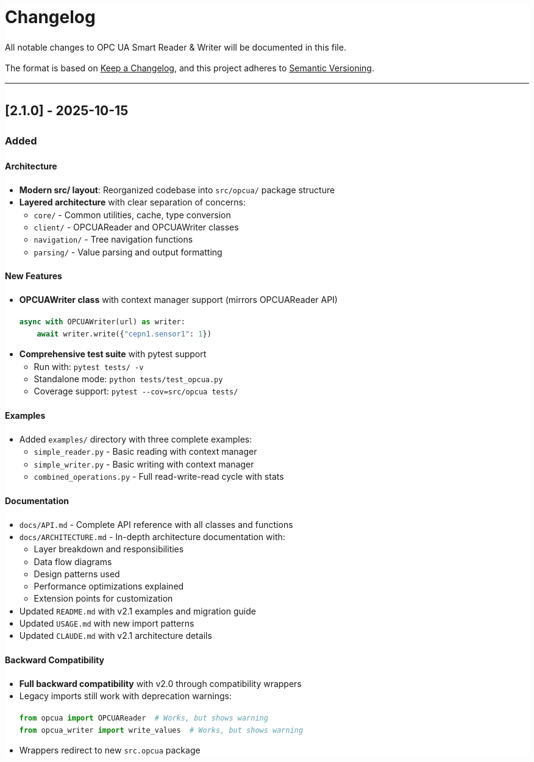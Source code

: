 # Changelog

All notable changes to OPC UA Smart Reader & Writer will be documented in this file.

The format is based on [Keep a Changelog](https://keepachangelog.com/en/1.0.0/),
and this project adheres to [Semantic Versioning](https://semver.org/spec/v2.0.0.html).

---

## [2.1.0] - 2025-10-15

### Added

#### Architecture
- **Modern src/ layout**: Reorganized codebase into `src/opcua/` package structure
- **Layered architecture** with clear separation of concerns:
  - `core/` - Common utilities, cache, type conversion
  - `client/` - OPCUAReader and OPCUAWriter classes
  - `navigation/` - Tree navigation functions
  - `parsing/` - Value parsing and output formatting

#### New Features
- **OPCUAWriter class** with context manager support (mirrors OPCUAReader API)
  ```python
  async with OPCUAWriter(url) as writer:
      await writer.write({"cepn1.sensor1": 1})
  ```
- **Comprehensive test suite** with pytest support
  - Run with: `pytest tests/ -v`
  - Standalone mode: `python tests/test_opcua.py`
  - Coverage support: `pytest --cov=src/opcua tests/`

#### Examples
- Added `examples/` directory with three complete examples:
  - `simple_reader.py` - Basic reading with context manager
  - `simple_writer.py` - Basic writing with context manager
  - `combined_operations.py` - Full read-write-read cycle with stats

#### Documentation
- `docs/API.md` - Complete API reference with all classes and functions
- `docs/ARCHITECTURE.md` - In-depth architecture documentation with:
  - Layer breakdown and responsibilities
  - Data flow diagrams
  - Design patterns used
  - Performance optimizations explained
  - Extension points for customization
- Updated `README.md` with v2.1 examples and migration guide
- Updated `USAGE.md` with new import patterns
- Updated `CLAUDE.md` with v2.1 architecture details

#### Backward Compatibility
- **Full backward compatibility** with v2.0 through compatibility wrappers
- Legacy imports still work with deprecation warnings:
  ```python
  from opcua import OPCUAReader  # Works, but shows warning
  from opcua_writer import write_values  # Works, but shows warning
  ```
- Wrappers redirect to new `src.opcua` package
